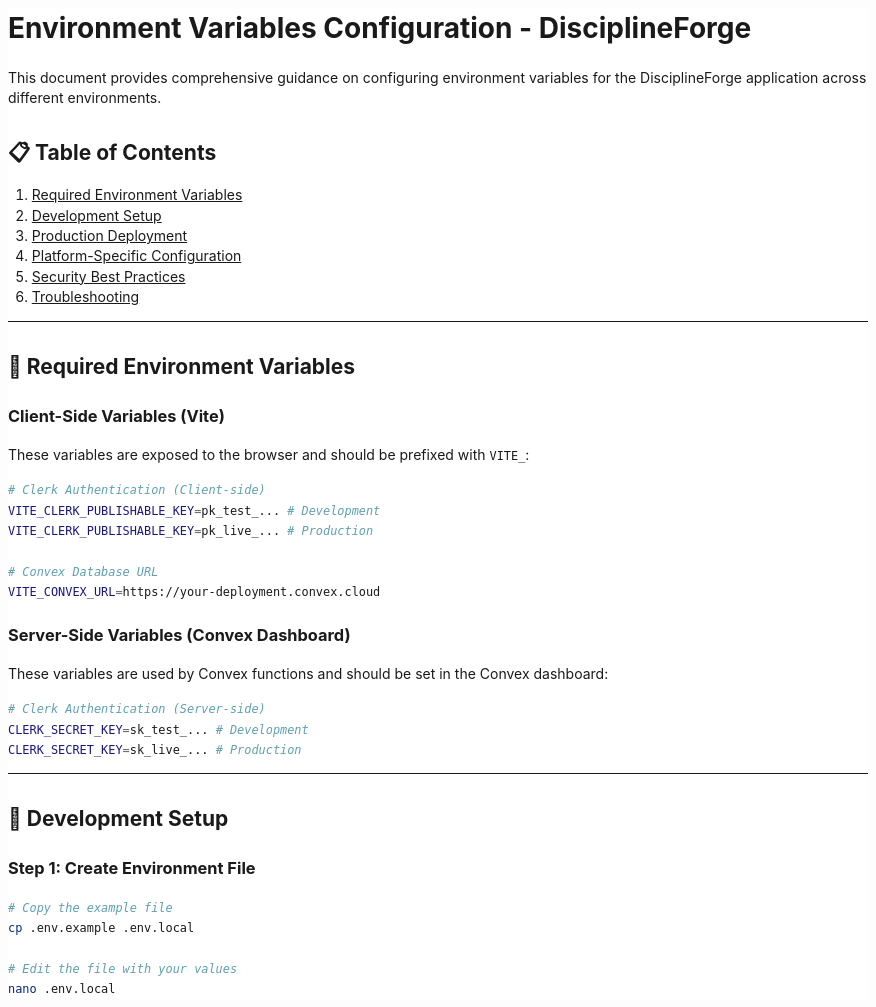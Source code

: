 # Environment Variables Configuration - DisciplineForge

This document provides comprehensive guidance on configuring environment variables for the DisciplineForge application across different environments.

## 📋 Table of Contents

1. [Required Environment Variables](#required-environment-variables)
2. [Development Setup](#development-setup)
3. [Production Deployment](#production-deployment)
4. [Platform-Specific Configuration](#platform-specific-configuration)
5. [Security Best Practices](#security-best-practices)
6. [Troubleshooting](#troubleshooting)

---

## 🔧 Required Environment Variables

### Client-Side Variables (Vite)

These variables are exposed to the browser and should be prefixed with `VITE_`:

```bash
# Clerk Authentication (Client-side)
VITE_CLERK_PUBLISHABLE_KEY=pk_test_... # Development
VITE_CLERK_PUBLISHABLE_KEY=pk_live_... # Production

# Convex Database URL
VITE_CONVEX_URL=https://your-deployment.convex.cloud
```

### Server-Side Variables (Convex Dashboard)

These variables are used by Convex functions and should be set in the Convex dashboard:

```bash
# Clerk Authentication (Server-side)
CLERK_SECRET_KEY=sk_test_... # Development
CLERK_SECRET_KEY=sk_live_... # Production
```

---

## 🚀 Development Setup

### Step 1: Create Environment File

```bash
# Copy the example file
cp .env.example .env.local

# Edit the file with your values
nano .env.local
```
